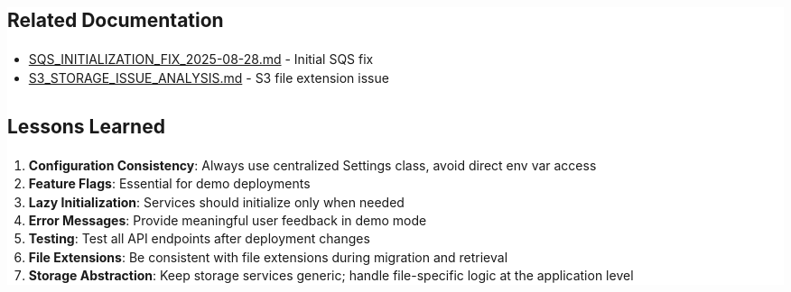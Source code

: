 ## Related Documentation

- [SQS_INITIALIZATION_FIX_2025-08-28.md](./SQS_INITIALIZATION_FIX_2025-08-28.md) - Initial SQS fix
- [S3_STORAGE_ISSUE_ANALYSIS.md](./S3_STORAGE_ISSUE_ANALYSIS.md) - S3 file extension issue

## Lessons Learned

1. **Configuration Consistency**: Always use centralized Settings class, avoid direct env var access
2. **Feature Flags**: Essential for demo deployments
3. **Lazy Initialization**: Services should initialize only when needed
4. **Error Messages**: Provide meaningful user feedback in demo mode
5. **Testing**: Test all API endpoints after deployment changes
6. **File Extensions**: Be consistent with file extensions during migration and retrieval
7. **Storage Abstraction**: Keep storage services generic; handle file-specific logic at the application level
